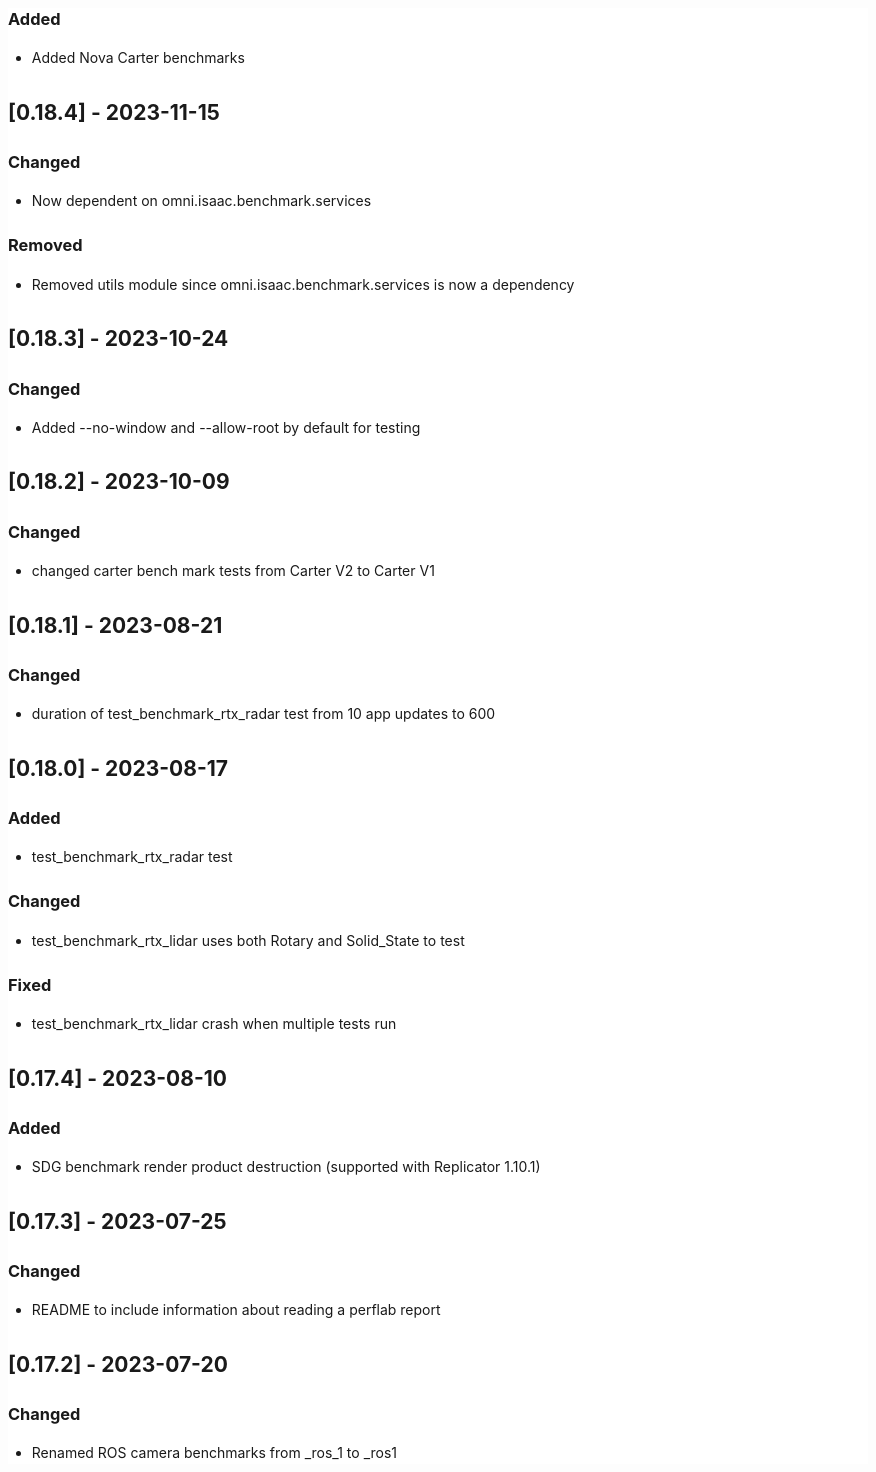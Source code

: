 ### Added
- Added Nova Carter benchmarks

## [0.18.4] - 2023-11-15
### Changed
- Now dependent on omni.isaac.benchmark.services

### Removed
- Removed utils module since omni.isaac.benchmark.services is now a dependency

## [0.18.3] - 2023-10-24
### Changed
- Added --no-window and --allow-root by default for testing

## [0.18.2] - 2023-10-09
### Changed
- changed carter bench mark tests from Carter V2 to Carter V1

## [0.18.1] - 2023-08-21
### Changed
- duration of test_benchmark_rtx_radar test from 10 app updates to 600

## [0.18.0] - 2023-08-17
### Added
- test_benchmark_rtx_radar test

### Changed
- test_benchmark_rtx_lidar uses both Rotary and Solid_State to test

### Fixed
- test_benchmark_rtx_lidar crash when multiple tests run

## [0.17.4] - 2023-08-10
### Added
- SDG benchmark render product destruction (supported with Replicator 1.10.1)

## [0.17.3] - 2023-07-25
### Changed
- README to include information about reading a perflab report

## [0.17.2] - 2023-07-20
### Changed
- Renamed ROS camera benchmarks from _ros_1 to _ros1
